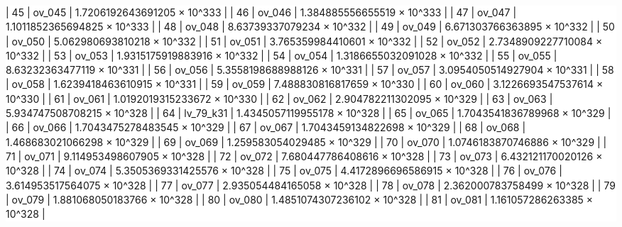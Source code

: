 | 45 | ov_045 | 1.7206192643691205 × 10^333 |
| 46 | ov_046 | 1.384885556655519 × 10^333 |
| 47 | ov_047 | 1.1011852365694825 × 10^333 |
| 48 | ov_048 | 8.63739337079234 × 10^332 |
| 49 | ov_049 | 6.671303766363895 × 10^332 |
| 50 | ov_050 | 5.062980693810218 × 10^332 |
| 51 | ov_051 | 3.765359984410601 × 10^332 |
| 52 | ov_052 | 2.7348909227710084 × 10^332 |
| 53 | ov_053 | 1.9315175919883916 × 10^332 |
| 54 | ov_054 | 1.3186655032091028 × 10^332 |
| 55 | ov_055 | 8.63232363477119 × 10^331 |
| 56 | ov_056 | 5.3558198688988126 × 10^331 |
| 57 | ov_057 | 3.0954050514927904 × 10^331 |
| 58 | ov_058 | 1.6239418463610915 × 10^331 |
| 59 | ov_059 | 7.488830816817659 × 10^330 |
| 60 | ov_060 | 3.1226693547537614 × 10^330 |
| 61 | ov_061 | 1.0192019315233672 × 10^330 |
| 62 | ov_062 | 2.904782211302095 × 10^329 |
| 63 | ov_063 | 5.934747508708215 × 10^328 |
| 64 | lv_79_k31 | 1.4345057119955178 × 10^328 |
| 65 | ov_065 | 1.7043541836789968 × 10^329 |
| 66 | ov_066 | 1.7043475278483545 × 10^329 |
| 67 | ov_067 | 1.7043459134822698 × 10^329 |
| 68 | ov_068 | 1.468683021066298 × 10^329 |
| 69 | ov_069 | 1.259583054029485 × 10^329 |
| 70 | ov_070 | 1.0746183870746886 × 10^329 |
| 71 | ov_071 | 9.114953498607905 × 10^328 |
| 72 | ov_072 | 7.680447786408616 × 10^328 |
| 73 | ov_073 | 6.432121170020126 × 10^328 |
| 74 | ov_074 | 5.3505369331425576 × 10^328 |
| 75 | ov_075 | 4.4172896696586915 × 10^328 |
| 76 | ov_076 | 3.614953517564075 × 10^328 |
| 77 | ov_077 | 2.935054484165058 × 10^328 |
| 78 | ov_078 | 2.362000783758499 × 10^328 |
| 79 | ov_079 | 1.881068050183766 × 10^328 |
| 80 | ov_080 | 1.4851074307236102 × 10^328 |
| 81 | ov_081 | 1.161057286263385 × 10^328 |
